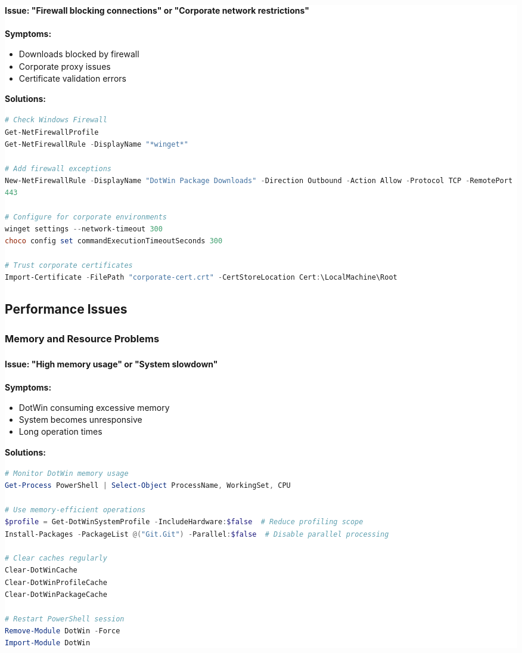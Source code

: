 ```powershell
```

#### Issue: "Firewall blocking connections" or "Corporate network restrictions"

**Symptoms:**

- Downloads blocked by firewall
- Corporate proxy issues
- Certificate validation errors

**Solutions:**

```powershell
# Check Windows Firewall
Get-NetFirewallProfile
Get-NetFirewallRule -DisplayName "*winget*"

# Add firewall exceptions
New-NetFirewallRule -DisplayName "DotWin Package Downloads" -Direction Outbound -Action Allow -Protocol TCP -RemotePort 443

# Configure for corporate environments
winget settings --network-timeout 300
choco config set commandExecutionTimeoutSeconds 300

# Trust corporate certificates
Import-Certificate -FilePath "corporate-cert.crt" -CertStoreLocation Cert:\LocalMachine\Root
```

## Performance Issues

### Memory and Resource Problems

#### Issue: "High memory usage" or "System slowdown"

**Symptoms:**

- DotWin consuming excessive memory
- System becomes unresponsive
- Long operation times

**Solutions:**

```powershell
# Monitor DotWin memory usage
Get-Process PowerShell | Select-Object ProcessName, WorkingSet, CPU

# Use memory-efficient operations
$profile = Get-DotWinSystemProfile -IncludeHardware:$false  # Reduce profiling scope
Install-Packages -PackageList @("Git.Git") -Parallel:$false  # Disable parallel processing

# Clear caches regularly
Clear-DotWinCache
Clear-DotWinProfileCache
Clear-DotWinPackageCache

# Restart PowerShell session
Remove-Module DotWin -Force
Import-Module DotWin
```
